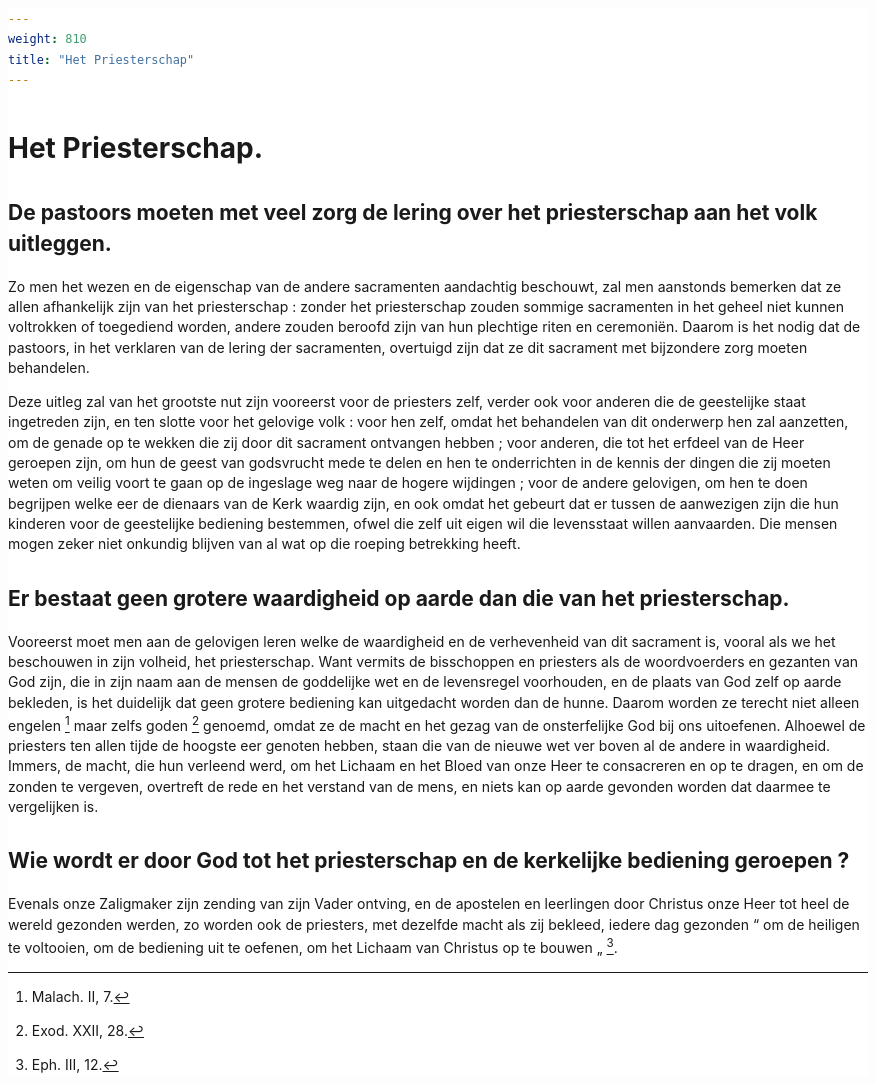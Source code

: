 ```yaml
---
weight: 810
title: "Het Priesterschap"
---
```


# Het Priesterschap.

## De pastoors moeten met veel zorg de lering over het priesterschap aan het volk uitleggen.

Zo men het wezen en de eigenschap van de andere sacramenten aandachtig beschouwt, zal men aanstonds bemerken dat ze allen afhankelijk zijn van het priesterschap : zonder het priesterschap zouden sommige sacramenten in het geheel niet kunnen voltrokken of toegediend worden, andere zouden beroofd zijn van hun plechtige riten en ceremoniën. Daarom is het nodig dat de pastoors, in het verklaren van de lering der sacramenten, overtuigd zijn dat ze dit sacrament met bijzondere zorg moeten behandelen.

Deze uitleg zal van het grootste nut zijn vooreerst voor de priesters zelf, verder ook voor anderen die de geestelijke staat ingetreden zijn, en ten slotte voor het gelovige volk : voor hen zelf, omdat het behandelen van dit onderwerp hen zal aanzetten, om de genade op te wekken die zij door dit sacrament ontvangen hebben ; voor anderen, die tot het erfdeel van de Heer geroepen zijn, om hun de geest van godsvrucht mede te delen en hen te onderrichten in de kennis der dingen die zij moeten weten om veilig voort te gaan op de ingeslage weg naar de hogere wijdingen ; voor de andere gelovigen, om hen te doen begrijpen welke eer de dienaars van de Kerk waardig zijn, en ook omdat het gebeurt dat er tussen de aanwezigen zijn die hun kinderen voor de geestelijke bediening bestemmen, ofwel die zelf uit eigen wil die levensstaat willen aanvaarden. Die mensen mogen zeker niet onkundig blijven van al wat op die roeping betrekking heeft.

## Er bestaat geen grotere waardigheid op aarde dan die van het priesterschap.

Vooreerst moet men aan de gelovigen leren welke de waardigheid en de verhevenheid van dit sacrament is, vooral als we het beschouwen in zijn volheid, het priesterschap. Want vermits de bisschoppen en priesters als de woordvoerders en gezanten van God zijn, die in zijn naam aan de mensen de goddelijke wet en de levensregel voorhouden, en de plaats van God zelf op aarde bekleden, is het duidelijk dat geen grotere bediening kan uitgedacht worden dan de hunne.  Daarom worden ze terecht niet alleen engelen [^386.1] maar zelfs goden [^386.2] genoemd, omdat ze de macht en het gezag van de onsterfelijke God bij ons uitoefenen. Alhoewel de priesters ten allen tijde de hoogste eer genoten hebben, staan die van de nieuwe wet ver boven al de andere in waardigheid. Immers, de macht, die hun verleend werd, om het Lichaam en het Bloed van onze Heer te consacreren en op te dragen, en om de zonden te vergeven, overtreft de rede en het verstand van de mens, en niets kan op aarde gevonden worden dat daarmee te vergelijken is.

## Wie wordt er door God tot het priesterschap en de kerkelijke bediening geroepen ?

Evenals onze Zaligmaker zijn zending van zijn Vader ontving, en de apostelen en leerlingen door Christus onze Heer tot heel de wereld gezonden werden, zo worden ook de priesters, met dezelfde macht als zij bekleed, iedere dag gezonden “ om de heiligen te voltooien, om de bediening uit te oefenen, om het Lichaam van Christus op te bouwen „ [^386.3].


[^386.1]: Malach. II, 7.
[^386.2]: Exod. XXII, 28.
[^386.3]: Eph. III, 12.
[^387.1]: Hebr. V, 4.
[^387.2]: Jer. XXII, 21.
[^387.3]: I Cor. IX, 13.
[^388.1]: Jo. X, 12.
[^388.2]: Ezech. XXXIV, 8.
[^388.3]: Jo. X, 12.
[^388.4]: Luc. I, 75.
[^390.1]: Jo. XX, 21-23.
[^390.2]: Matth. XVIII, 18.
[^390.3]: Hebr. VII, 12.
[^392.1]: II Tim. I, 6, 7.
[^393.1]: Num. XVIII, 20.
[^394.1]: I Petr. II, 9.
[^399.1]: I Tim. III, 7, 8.
[^399.2]: Act. VI, 6.
[^399.3]: Sap. IV, 8.
[^400.1]: Apoc. I, 5.
[^400.2]: I Pet. II, 5.
[^400.3]: Rom. XII, 1.
[^400.4]: Ps.  L, 19.
[^402.1]: Act. XX, 28-30.
[^403.1]: I Pet. V, 2, 3.
[^405.1]: Tit. I, 7; I Tim. III, 8.
[^406.1]: Malach. II, 7.
[^408.1]: I Tim. IV, 14.
[^408.2]: II Tim I, 6